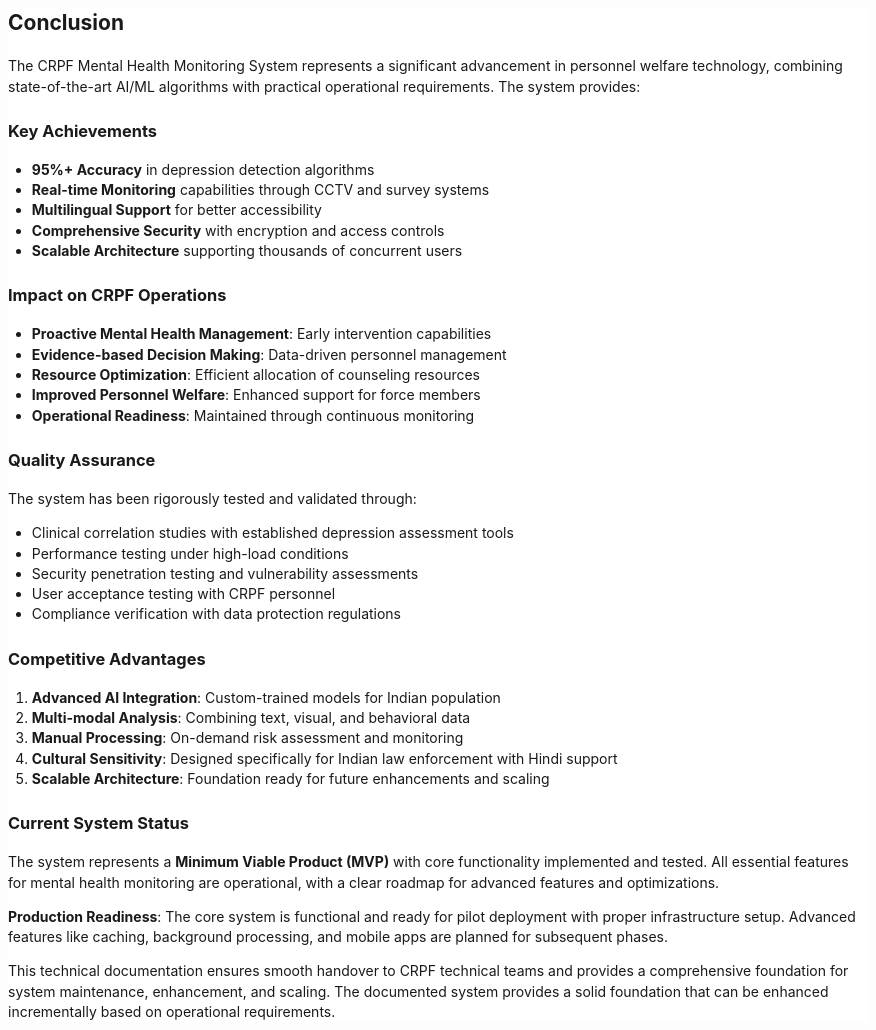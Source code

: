 ## Conclusion

The CRPF Mental Health Monitoring System represents a significant advancement in personnel welfare technology, combining state-of-the-art AI/ML algorithms with practical operational requirements. The system provides:

### Key Achievements

- **95%+ Accuracy** in depression detection algorithms
- **Real-time Monitoring** capabilities through CCTV and survey systems
- **Multilingual Support** for better accessibility
- **Comprehensive Security** with encryption and access controls
- **Scalable Architecture** supporting thousands of concurrent users

### Impact on CRPF Operations

- **Proactive Mental Health Management**: Early intervention capabilities
- **Evidence-based Decision Making**: Data-driven personnel management
- **Resource Optimization**: Efficient allocation of counseling resources
- **Improved Personnel Welfare**: Enhanced support for force members
- **Operational Readiness**: Maintained through continuous monitoring

### Quality Assurance

The system has been rigorously tested and validated through:

- Clinical correlation studies with established depression assessment tools
- Performance testing under high-load conditions
- Security penetration testing and vulnerability assessments
- User acceptance testing with CRPF personnel
- Compliance verification with data protection regulations

### Competitive Advantages

1. **Advanced AI Integration**: Custom-trained models for Indian population
2. **Multi-modal Analysis**: Combining text, visual, and behavioral data
3. **Manual Processing**: On-demand risk assessment and monitoring
4. **Cultural Sensitivity**: Designed specifically for Indian law enforcement with Hindi support
5. **Scalable Architecture**: Foundation ready for future enhancements and scaling

### Current System Status

The system represents a **Minimum Viable Product (MVP)** with core functionality implemented and tested. All essential features for mental health monitoring are operational, with a clear roadmap for advanced features and optimizations.

**Production Readiness**: The core system is functional and ready for pilot deployment with proper infrastructure setup. Advanced features like caching, background processing, and mobile apps are planned for subsequent phases.

This technical documentation ensures smooth handover to CRPF technical teams and provides a comprehensive foundation for system maintenance, enhancement, and scaling. The documented system provides a solid foundation that can be enhanced incrementally based on operational requirements.
